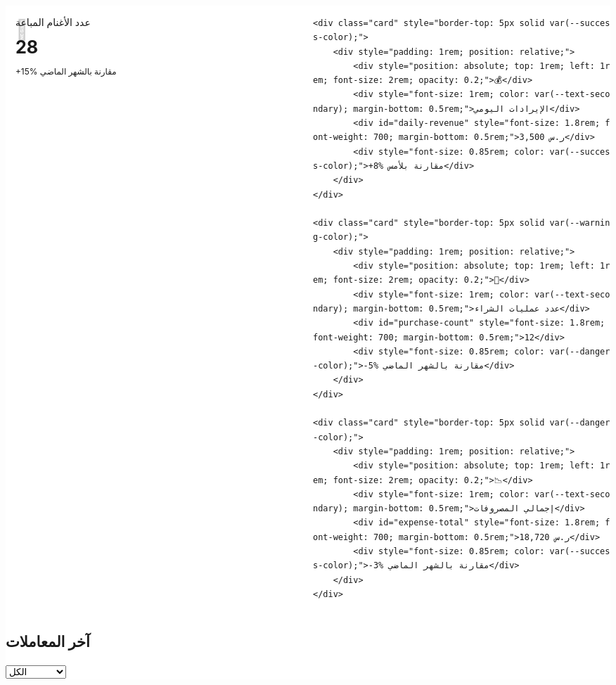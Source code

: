 
<div class="stats-grid" style="display: grid; grid-template-columns: repeat(auto-fit, minmax(250px, 1fr)); gap: 1rem; margin-bottom: 1.5rem;">
    <div class="card" style="border-top: 5px solid var(--primary-color);">
        <div style="padding: 1rem; position: relative;">
            <div style="position: absolute; top: 1rem; left: 1rem; font-size: 2rem; opacity: 0.2;">🐑</div>
            <div style="font-size: 1rem; color: var(--text-secondary); margin-bottom: 0.5rem;">عدد الأغنام المباعة</div>
            <div id="total-sheep-sold" style="font-size: 1.8rem; font-weight: 700; margin-bottom: 0.5rem;">28</div>
            <div style="font-size: 0.85rem; color: var(--success-color);">+15% مقارنة بالشهر الماضي</div>
        </div>
    </div>

    <div class="card" style="border-top: 5px solid var(--success-color);">
        <div style="padding: 1rem; position: relative;">
            <div style="position: absolute; top: 1rem; left: 1rem; font-size: 2rem; opacity: 0.2;">💰</div>
            <div style="font-size: 1rem; color: var(--text-secondary); margin-bottom: 0.5rem;">الإيرادات اليومي</div>
            <div id="daily-revenue" style="font-size: 1.8rem; font-weight: 700; margin-bottom: 0.5rem;">3,500 ر.س</div>
            <div style="font-size: 0.85rem; color: var(--success-color);">+8% مقارنة بلأمس</div>
        </div>
    </div>

    <div class="card" style="border-top: 5px solid var(--warning-color);">
        <div style="padding: 1rem; position: relative;">
            <div style="position: absolute; top: 1rem; left: 1rem; font-size: 2rem; opacity: 0.2;">🛒</div>
            <div style="font-size: 1rem; color: var(--text-secondary); margin-bottom: 0.5rem;">عدد عمليات الشراء</div>
            <div id="purchase-count" style="font-size: 1.8rem; font-weight: 700; margin-bottom: 0.5rem;">12</div>
            <div style="font-size: 0.85rem; color: var(--danger-color);">-5% مقارنة بالشهر الماضي</div>
        </div>
    </div>

    <div class="card" style="border-top: 5px solid var(--danger-color);">
        <div style="padding: 1rem; position: relative;">
            <div style="position: absolute; top: 1rem; left: 1rem; font-size: 2rem; opacity: 0.2;">📉</div>
            <div style="font-size: 1rem; color: var(--text-secondary); margin-bottom: 0.5rem;">إجمالي المصروفات</div>
            <div id="expense-total" style="font-size: 1.8rem; font-weight: 700; margin-bottom: 0.5rem;">18,720 ر.س</div>
            <div style="font-size: 0.85rem; color: var(--success-color);">-3% مقارنة بالشهر الماضي</div>
        </div>
    </div>
</div>


<div class="card">
    <div class="card-header">
        <h2 class="card-title">آخر المعاملات</h2>
        <select id="transaction-type" class="form-select" style="max-width: 150px;">
            <option value="all">الكل</option>
            <option value="بع">المبيعات</option>
            <option value="شراء">المشتريات</option>
            <option value="مصوفات">المصروفات</option>
        </select>
    </div>
